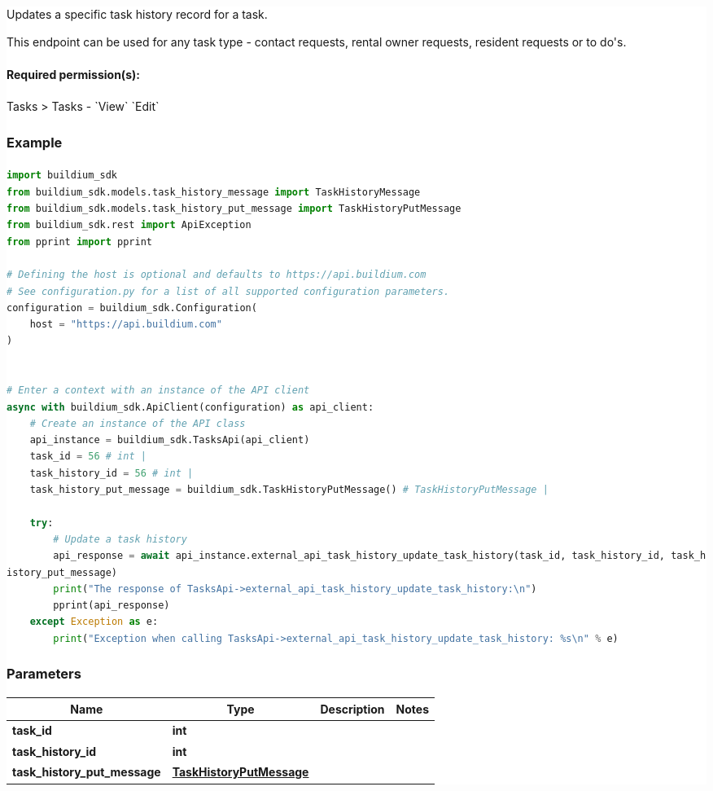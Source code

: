 Updates a specific task history record for a task.
            

This endpoint can be used for any task type - contact requests, rental owner requests, resident requests or to do's.
            

<h4>Required permission(s):</h4><span class="permissionBlock">Tasks > Tasks</span> - `View` `Edit`

### Example


```python
import buildium_sdk
from buildium_sdk.models.task_history_message import TaskHistoryMessage
from buildium_sdk.models.task_history_put_message import TaskHistoryPutMessage
from buildium_sdk.rest import ApiException
from pprint import pprint

# Defining the host is optional and defaults to https://api.buildium.com
# See configuration.py for a list of all supported configuration parameters.
configuration = buildium_sdk.Configuration(
    host = "https://api.buildium.com"
)


# Enter a context with an instance of the API client
async with buildium_sdk.ApiClient(configuration) as api_client:
    # Create an instance of the API class
    api_instance = buildium_sdk.TasksApi(api_client)
    task_id = 56 # int | 
    task_history_id = 56 # int | 
    task_history_put_message = buildium_sdk.TaskHistoryPutMessage() # TaskHistoryPutMessage | 

    try:
        # Update a task history
        api_response = await api_instance.external_api_task_history_update_task_history(task_id, task_history_id, task_history_put_message)
        print("The response of TasksApi->external_api_task_history_update_task_history:\n")
        pprint(api_response)
    except Exception as e:
        print("Exception when calling TasksApi->external_api_task_history_update_task_history: %s\n" % e)
```



### Parameters


Name | Type | Description  | Notes
------------- | ------------- | ------------- | -------------
 **task_id** | **int**|  | 
 **task_history_id** | **int**|  | 
 **task_history_put_message** | [**TaskHistoryPutMessage**](TaskHistoryPutMessage.md)|  | 
